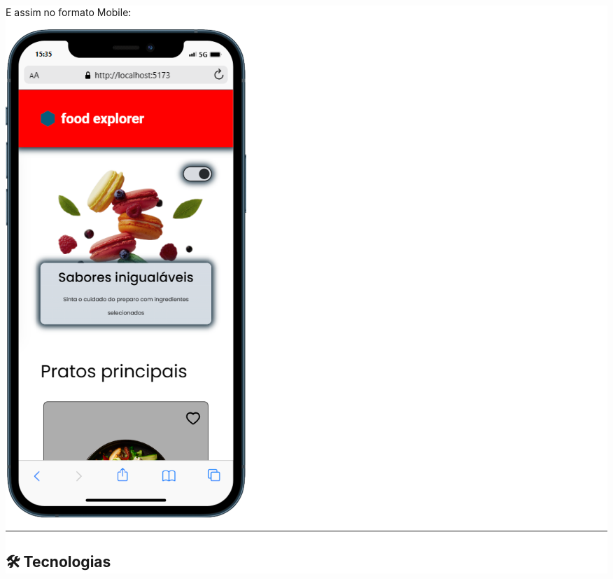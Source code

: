 E assim no formato Mobile:

<img alt="Imagem Ilustrativa Simulador de celular " src="./public/mobile.png" width="40%">

___

## 🛠 Tecnologias
